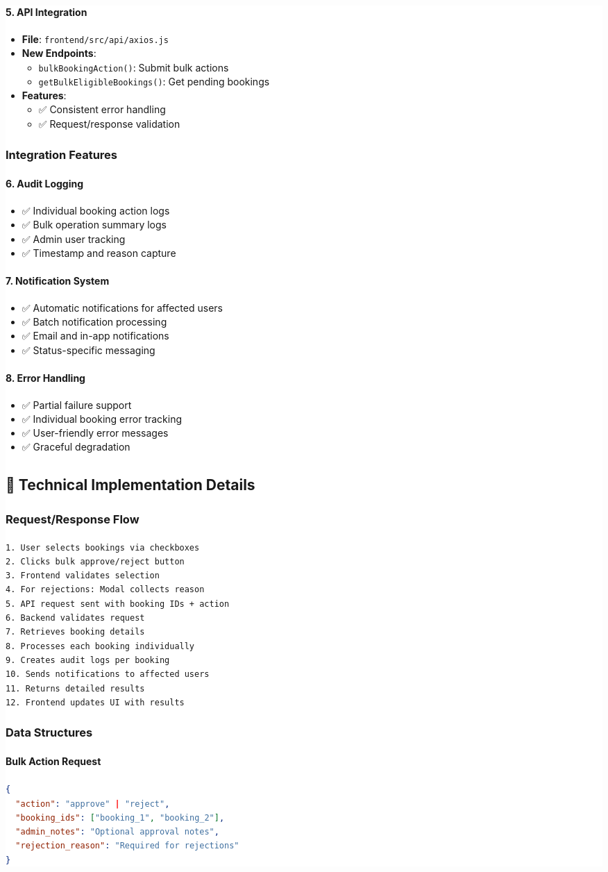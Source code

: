 #### 5. **API Integration**
- **File**: `frontend/src/api/axios.js`
- **New Endpoints**:
  - `bulkBookingAction()`: Submit bulk actions
  - `getBulkEligibleBookings()`: Get pending bookings
- **Features**:
  - ✅ Consistent error handling
  - ✅ Request/response validation

### Integration Features

#### 6. **Audit Logging**
- ✅ Individual booking action logs
- ✅ Bulk operation summary logs
- ✅ Admin user tracking
- ✅ Timestamp and reason capture

#### 7. **Notification System**
- ✅ Automatic notifications for affected users
- ✅ Batch notification processing
- ✅ Email and in-app notifications
- ✅ Status-specific messaging

#### 8. **Error Handling**
- ✅ Partial failure support
- ✅ Individual booking error tracking
- ✅ User-friendly error messages
- ✅ Graceful degradation

## 🔧 Technical Implementation Details

### Request/Response Flow
```
1. User selects bookings via checkboxes
2. Clicks bulk approve/reject button
3. Frontend validates selection
4. For rejections: Modal collects reason
5. API request sent with booking IDs + action
6. Backend validates request
7. Retrieves booking details
8. Processes each booking individually
9. Creates audit logs per booking
10. Sends notifications to affected users
11. Returns detailed results
12. Frontend updates UI with results
```

### Data Structures

#### Bulk Action Request
```json
{
  "action": "approve" | "reject",
  "booking_ids": ["booking_1", "booking_2"],
  "admin_notes": "Optional approval notes",
  "rejection_reason": "Required for rejections"
}
```
